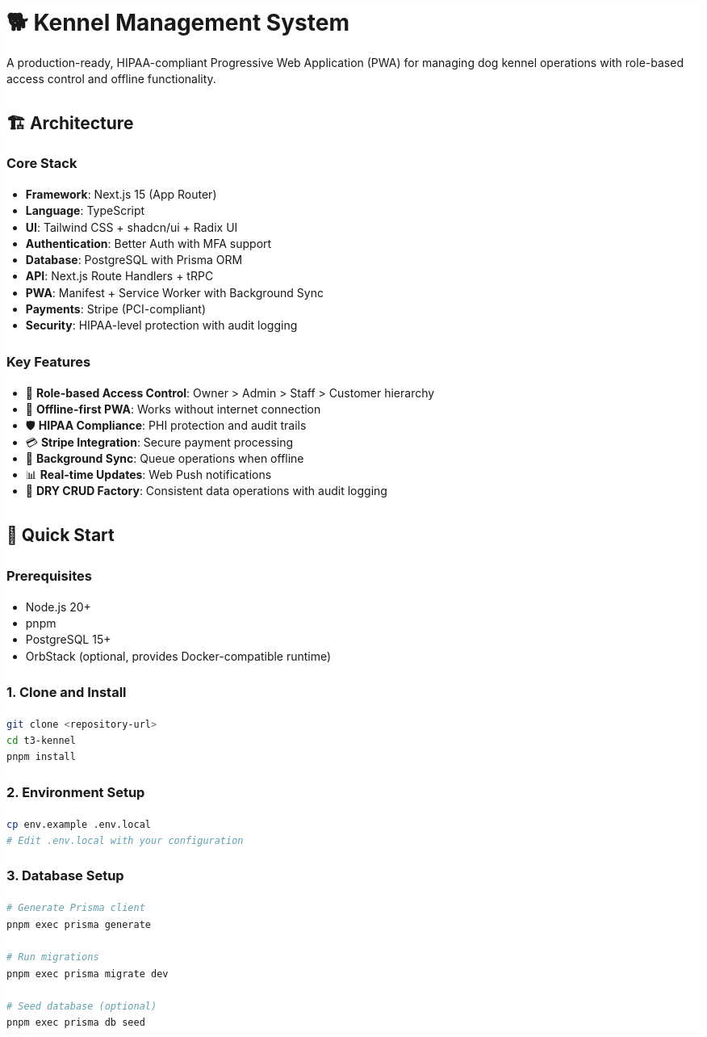 # 🐕 Kennel Management System

A production-ready, HIPAA-compliant Progressive Web Application (PWA) for managing dog kennel operations with role-based access control and offline functionality.

## 🏗️ Architecture

### Core Stack
- **Framework**: Next.js 15 (App Router)
- **Language**: TypeScript
- **UI**: Tailwind CSS + shadcn/ui + Radix UI
- **Authentication**: Better Auth with MFA support
- **Database**: PostgreSQL with Prisma ORM
- **API**: Next.js Route Handlers + tRPC
- **PWA**: Manifest + Service Worker with Background Sync
- **Payments**: Stripe (PCI-compliant)
- **Security**: HIPAA-level protection with audit logging

### Key Features
- 🔐 **Role-based Access Control**: Owner > Admin > Staff > Customer hierarchy
- 📱 **Offline-first PWA**: Works without internet connection
- 🛡️ **HIPAA Compliance**: PHI protection and audit trails
- 💳 **Stripe Integration**: Secure payment processing
- 🔄 **Background Sync**: Queue operations when offline
- 📊 **Real-time Updates**: Web Push notifications
- 🎯 **DRY CRUD Factory**: Consistent data operations with audit logging

## 🚀 Quick Start

### Prerequisites
- Node.js 20+
- pnpm
- PostgreSQL 15+
- OrbStack (optional, provides Docker-compatible runtime)

### 1. Clone and Install
```bash
git clone <repository-url>
cd t3-kennel
pnpm install
```

### 2. Environment Setup
```bash
cp env.example .env.local
# Edit .env.local with your configuration
```

### 3. Database Setup
```bash
# Generate Prisma client
pnpm exec prisma generate

# Run migrations
pnpm exec prisma migrate dev

# Seed database (optional)
pnpm exec prisma db seed
```
